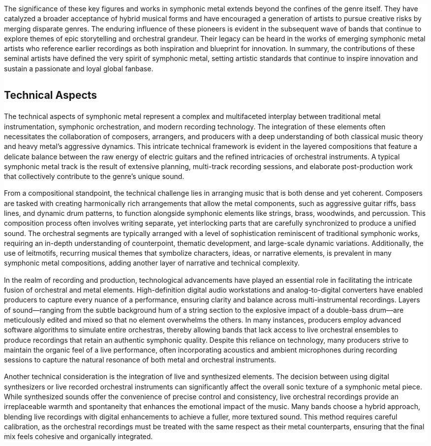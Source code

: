 The significance of these key figures and works in symphonic metal extends beyond the confines of the genre itself. They have catalyzed a broader acceptance of hybrid musical forms and have encouraged a generation of artists to pursue creative risks by merging disparate genres. The enduring influence of these pioneers is evident in the subsequent wave of bands that continue to explore themes of epic storytelling and orchestral grandeur. Their legacy can be heard in the works of emerging symphonic metal artists who reference earlier recordings as both inspiration and blueprint for innovation. In summary, the contributions of these seminal artists have defined the very spirit of symphonic metal, setting artistic standards that continue to inspire innovation and sustain a passionate and loyal global fanbase.


## Technical Aspects

The technical aspects of symphonic metal represent a complex and multifaceted interplay between traditional metal instrumentation, symphonic orchestration, and modern recording technology. The integration of these elements often necessitates the collaboration of composers, arrangers, and producers with a deep understanding of both classical music theory and heavy metal’s aggressive dynamics. This intricate technical framework is evident in the layered compositions that feature a delicate balance between the raw energy of electric guitars and the refined intricacies of orchestral instruments. A typical symphonic metal track is the result of extensive planning, multi-track recording sessions, and elaborate post-production work that collectively contribute to the genre’s unique sound.

From a compositional standpoint, the technical challenge lies in arranging music that is both dense and yet coherent. Composers are tasked with creating harmonically rich arrangements that allow the metal components, such as aggressive guitar riffs, bass lines, and dynamic drum patterns, to function alongside symphonic elements like strings, brass, woodwinds, and percussion. This composition process often involves writing separate, yet interlocking parts that are carefully synchronized to produce a unified sound. The orchestral segments are typically arranged with a level of sophistication reminiscent of traditional symphonic works, requiring an in-depth understanding of counterpoint, thematic development, and large-scale dynamic variations. Additionally, the use of leitmotifs, recurring musical themes that symbolize characters, ideas, or narrative elements, is prevalent in many symphonic metal compositions, adding another layer of narrative and technical complexity.

In the realm of recording and production, technological advancements have played an essential role in facilitating the intricate fusion of orchestral and metal elements. High-definition digital audio workstations and analog-to-digital converters have enabled producers to capture every nuance of a performance, ensuring clarity and balance across multi-instrumental recordings. Layers of sound—ranging from the subtle background hum of a string section to the explosive impact of a double-bass drum—are meticulously edited and mixed so that no element overwhelms the others. In many instances, producers employ advanced software algorithms to simulate entire orchestras, thereby allowing bands that lack access to live orchestral ensembles to produce recordings that retain an authentic symphonic quality. Despite this reliance on technology, many producers strive to maintain the organic feel of a live performance, often incorporating acoustics and ambient microphones during recording sessions to capture the natural resonance of both metal and orchestral instruments.

Another technical consideration is the integration of live and synthesized elements. The decision between using digital synthesizers or live recorded orchestral instruments can significantly affect the overall sonic texture of a symphonic metal piece. While synthesized sounds offer the convenience of precise control and consistency, live orchestral recordings provide an irreplaceable warmth and spontaneity that enhances the emotional impact of the music. Many bands choose a hybrid approach, blending live recordings with digital enhancements to achieve a fuller, more textured sound. This method requires careful calibration, as the orchestral recordings must be treated with the same respect as their metal counterparts, ensuring that the final mix feels cohesive and organically integrated.

